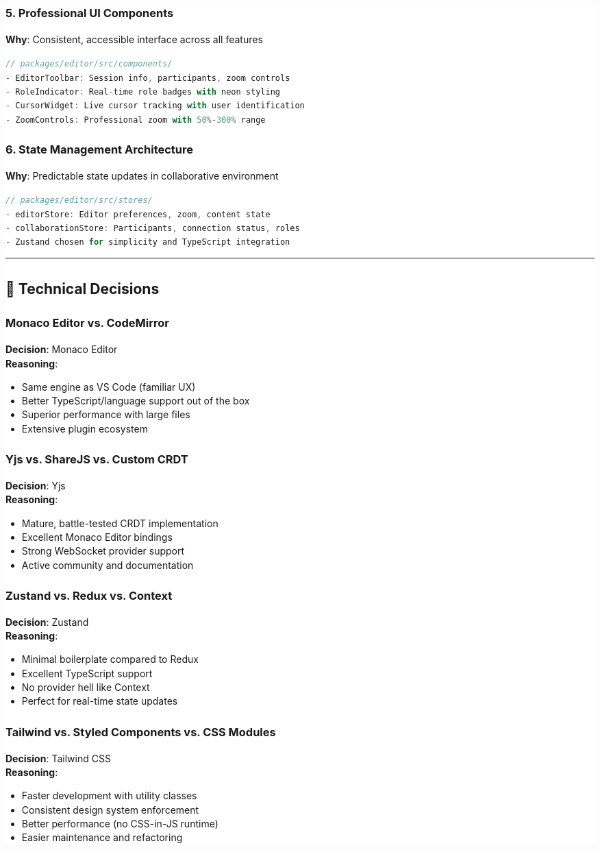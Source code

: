 ### **5. Professional UI Components**
**Why**: Consistent, accessible interface across all features
```typescript
// packages/editor/src/components/
- EditorToolbar: Session info, participants, zoom controls
- RoleIndicator: Real-time role badges with neon styling
- CursorWidget: Live cursor tracking with user identification
- ZoomControls: Professional zoom with 50%-300% range
```

### **6. State Management Architecture**
**Why**: Predictable state updates in collaborative environment
```typescript
// packages/editor/src/stores/
- editorStore: Editor preferences, zoom, content state
- collaborationStore: Participants, connection status, roles
- Zustand chosen for simplicity and TypeScript integration
```

---

## 🔧 Technical Decisions

### **Monaco Editor vs. CodeMirror**
**Decision**: Monaco Editor  
**Reasoning**: 
- Same engine as VS Code (familiar UX)
- Better TypeScript/language support out of the box
- Superior performance with large files
- Extensive plugin ecosystem

### **Yjs vs. ShareJS vs. Custom CRDT**
**Decision**: Yjs  
**Reasoning**:
- Mature, battle-tested CRDT implementation
- Excellent Monaco Editor bindings
- Strong WebSocket provider support
- Active community and documentation

### **Zustand vs. Redux vs. Context**
**Decision**: Zustand  
**Reasoning**:
- Minimal boilerplate compared to Redux
- Excellent TypeScript support
- No provider hell like Context
- Perfect for real-time state updates

### **Tailwind vs. Styled Components vs. CSS Modules**
**Decision**: Tailwind CSS  
**Reasoning**:
- Faster development with utility classes
- Consistent design system enforcement
- Better performance (no CSS-in-JS runtime)
- Easier maintenance and refactoring
